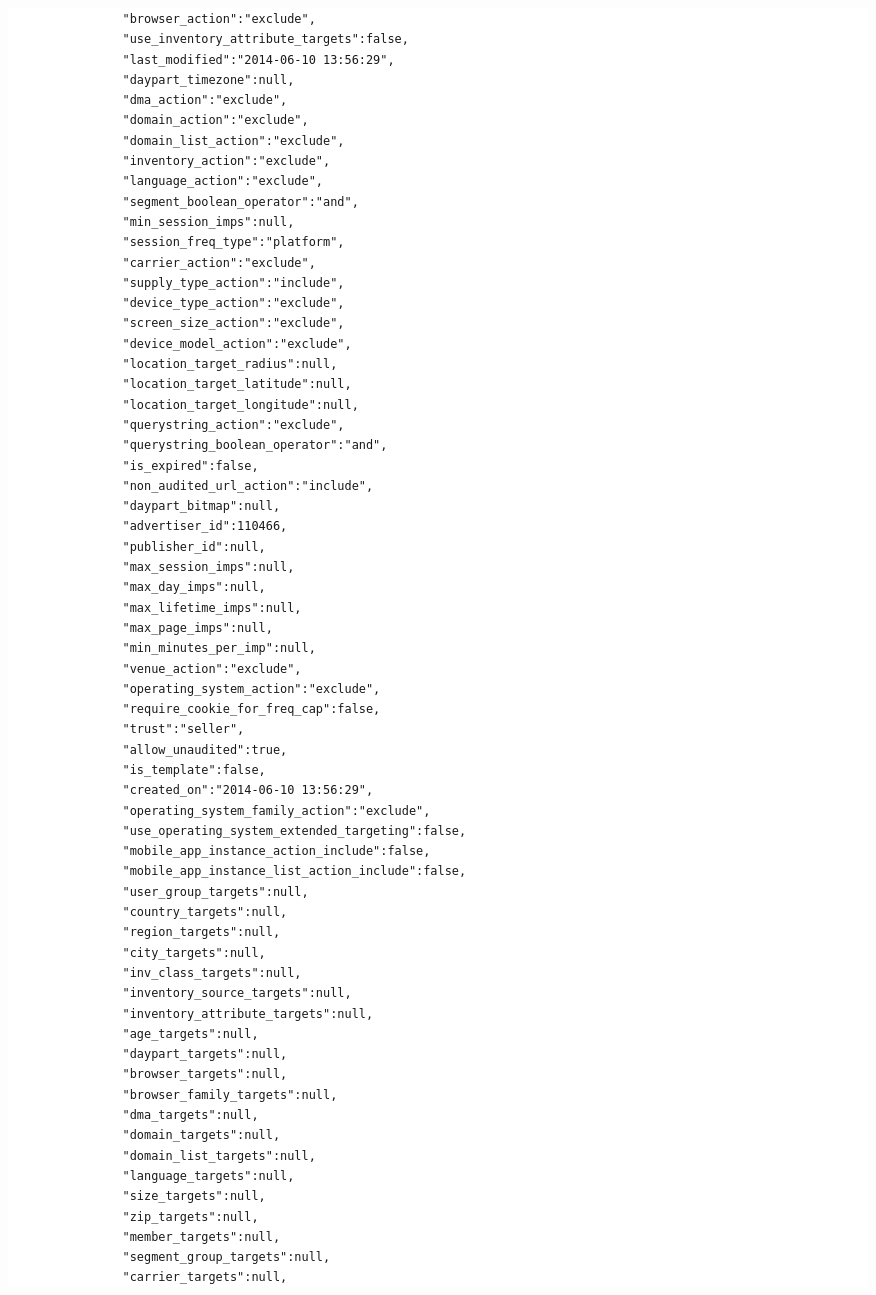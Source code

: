 ``` pre
                "browser_action":"exclude",
                "use_inventory_attribute_targets":false,
                "last_modified":"2014-06-10 13:56:29",
                "daypart_timezone":null,
                "dma_action":"exclude",
                "domain_action":"exclude",
                "domain_list_action":"exclude",
                "inventory_action":"exclude",
                "language_action":"exclude",
                "segment_boolean_operator":"and",
                "min_session_imps":null,
                "session_freq_type":"platform",
                "carrier_action":"exclude",
                "supply_type_action":"include",
                "device_type_action":"exclude",
                "screen_size_action":"exclude",
                "device_model_action":"exclude",
                "location_target_radius":null,
                "location_target_latitude":null,
                "location_target_longitude":null,
                "querystring_action":"exclude",
                "querystring_boolean_operator":"and",
                "is_expired":false,
                "non_audited_url_action":"include",
                "daypart_bitmap":null,
                "advertiser_id":110466,
                "publisher_id":null,
                "max_session_imps":null,
                "max_day_imps":null,
                "max_lifetime_imps":null,
                "max_page_imps":null,
                "min_minutes_per_imp":null,
                "venue_action":"exclude",
                "operating_system_action":"exclude",
                "require_cookie_for_freq_cap":false,
                "trust":"seller",
                "allow_unaudited":true,
                "is_template":false,
                "created_on":"2014-06-10 13:56:29",
                "operating_system_family_action":"exclude",
                "use_operating_system_extended_targeting":false,
                "mobile_app_instance_action_include":false,
                "mobile_app_instance_list_action_include":false,
                "user_group_targets":null,
                "country_targets":null,
                "region_targets":null,
                "city_targets":null,
                "inv_class_targets":null,
                "inventory_source_targets":null,
                "inventory_attribute_targets":null,
                "age_targets":null,
                "daypart_targets":null,
                "browser_targets":null,
                "browser_family_targets":null,
                "dma_targets":null,
                "domain_targets":null,
                "domain_list_targets":null,
                "language_targets":null,
                "size_targets":null,
                "zip_targets":null,
                "member_targets":null,
                "segment_group_targets":null,
                "carrier_targets":null,
```